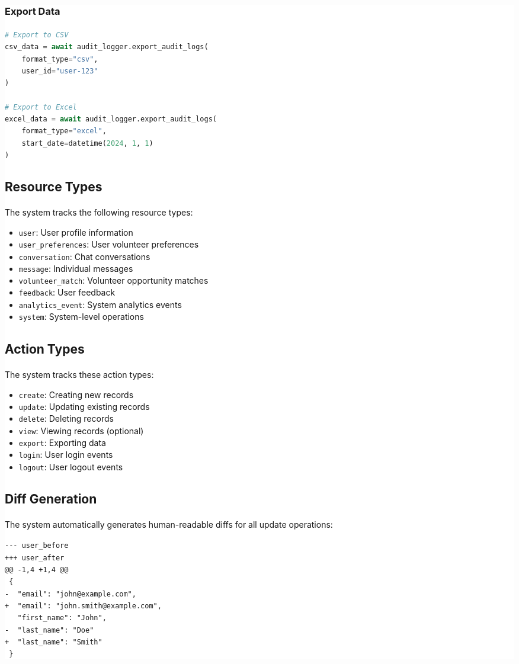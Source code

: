 ### Export Data

```python
# Export to CSV
csv_data = await audit_logger.export_audit_logs(
    format_type="csv",
    user_id="user-123"
)

# Export to Excel
excel_data = await audit_logger.export_audit_logs(
    format_type="excel",
    start_date=datetime(2024, 1, 1)
)
```

## Resource Types

The system tracks the following resource types:

- `user`: User profile information
- `user_preferences`: User volunteer preferences
- `conversation`: Chat conversations
- `message`: Individual messages
- `volunteer_match`: Volunteer opportunity matches
- `feedback`: User feedback
- `analytics_event`: System analytics events
- `system`: System-level operations

## Action Types

The system tracks these action types:

- `create`: Creating new records
- `update`: Updating existing records
- `delete`: Deleting records
- `view`: Viewing records (optional)
- `export`: Exporting data
- `login`: User login events
- `logout`: User logout events

## Diff Generation

The system automatically generates human-readable diffs for all update operations:

```
--- user_before
+++ user_after
@@ -1,4 +1,4 @@
 {
-  "email": "john@example.com",
+  "email": "john.smith@example.com",
   "first_name": "John",
-  "last_name": "Doe"
+  "last_name": "Smith"
 }
```
